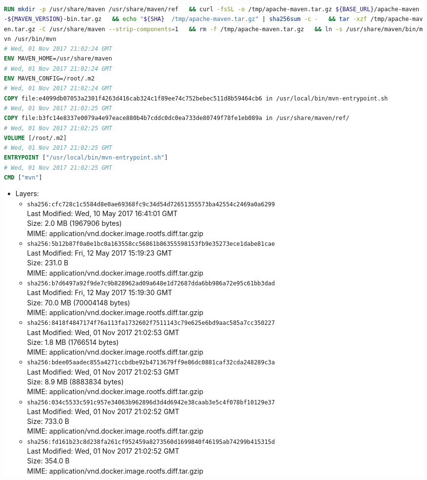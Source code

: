 ```dockerfile
RUN mkdir -p /usr/share/maven /usr/share/maven/ref   && curl -fsSL -o /tmp/apache-maven.tar.gz ${BASE_URL}/apache-maven-${MAVEN_VERSION}-bin.tar.gz   && echo "${SHA}  /tmp/apache-maven.tar.gz" | sha256sum -c -   && tar -xzf /tmp/apache-maven.tar.gz -C /usr/share/maven --strip-components=1   && rm -f /tmp/apache-maven.tar.gz   && ln -s /usr/share/maven/bin/mvn /usr/bin/mvn
# Wed, 01 Nov 2017 21:02:24 GMT
ENV MAVEN_HOME=/usr/share/maven
# Wed, 01 Nov 2017 21:02:24 GMT
ENV MAVEN_CONFIG=/root/.m2
# Wed, 01 Nov 2017 21:02:24 GMT
COPY file:e4099db07053a2301f4263d416cab324c1f89ee74c752bebec511d8b59464cb6 in /usr/local/bin/mvn-entrypoint.sh 
# Wed, 01 Nov 2017 21:02:25 GMT
COPY file:b3fc14e8337e0079a4e97eace880b4b7cddc0dc0ea733de80749f78fe1eb089a in /usr/share/maven/ref/ 
# Wed, 01 Nov 2017 21:02:25 GMT
VOLUME [/root/.m2]
# Wed, 01 Nov 2017 21:02:25 GMT
ENTRYPOINT ["/usr/local/bin/mvn-entrypoint.sh"]
# Wed, 01 Nov 2017 21:02:25 GMT
CMD ["mvn"]
```

-	Layers:
	-	`sha256:cfc728c1c5584d8e0ae69368fc9c34d54d72651355573ba42554c2469a0a6299`  
		Last Modified: Wed, 10 May 2017 16:41:01 GMT  
		Size: 2.0 MB (1967906 bytes)  
		MIME: application/vnd.docker.image.rootfs.diff.tar.gzip
	-	`sha256:5b12b87f0a0e1bc0a163558cc56861b86355598153fb9e35273ece1dabe81cae`  
		Last Modified: Fri, 12 May 2017 15:19:23 GMT  
		Size: 231.0 B  
		MIME: application/vnd.docker.image.rootfs.diff.tar.gzip
	-	`sha256:b7d6497a92f9de7c9b828962ad09a648e1d72687dda6bb986a72e95c61bb3dad`  
		Last Modified: Fri, 12 May 2017 15:19:30 GMT  
		Size: 70.0 MB (70004148 bytes)  
		MIME: application/vnd.docker.image.rootfs.diff.tar.gzip
	-	`sha256:8418f4847174f76a113fa1732602f7511143c79e625e6bd9aac585a7cc350227`  
		Last Modified: Wed, 01 Nov 2017 21:02:53 GMT  
		Size: 1.8 MB (1766514 bytes)  
		MIME: application/vnd.docker.image.rootfs.diff.tar.gzip
	-	`sha256:bdee05aadec855a4271ccbdbe92b4713679ff9e86dc0881caf32cda248289c3a`  
		Last Modified: Wed, 01 Nov 2017 21:02:53 GMT  
		Size: 8.9 MB (8883834 bytes)  
		MIME: application/vnd.docker.image.rootfs.diff.tar.gzip
	-	`sha256:034c5533c591c957e34063b962896d3d4d6942e38caab3e5c4f078bf10129e37`  
		Last Modified: Wed, 01 Nov 2017 21:02:52 GMT  
		Size: 733.0 B  
		MIME: application/vnd.docker.image.rootfs.diff.tar.gzip
	-	`sha256:fd161b23c8d238fa261cf952459a8273560d1699840f46195ab74299b415315d`  
		Last Modified: Wed, 01 Nov 2017 21:02:52 GMT  
		Size: 354.0 B  
		MIME: application/vnd.docker.image.rootfs.diff.tar.gzip
